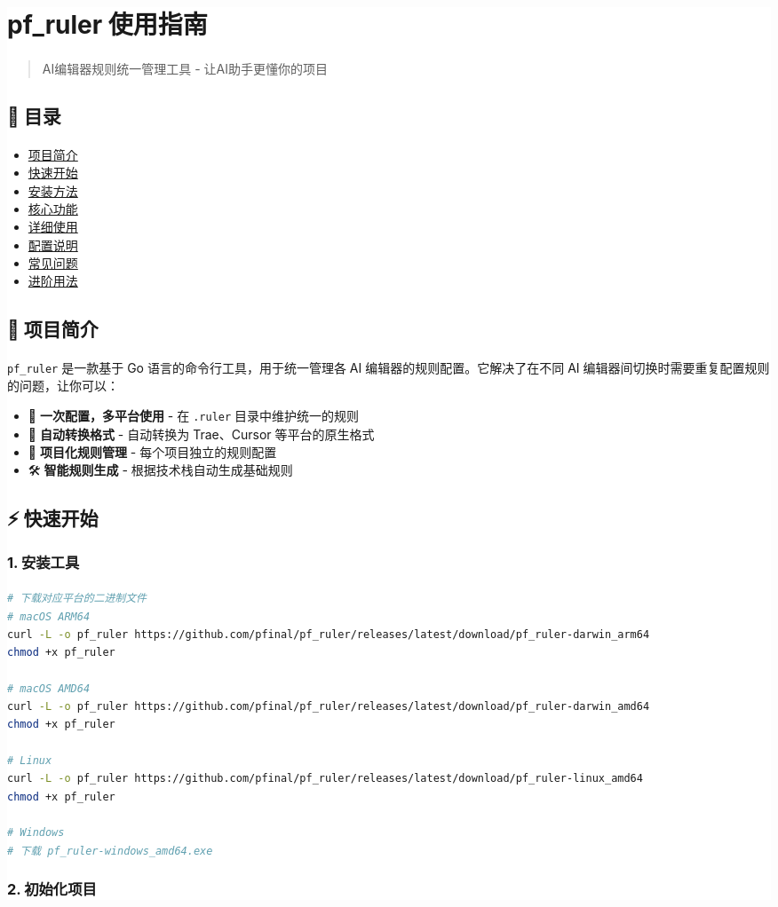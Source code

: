 # pf_ruler 使用指南

> AI编辑器规则统一管理工具 - 让AI助手更懂你的项目

## 📖 目录

- [项目简介](#项目简介)
- [快速开始](#快速开始)
- [安装方法](#安装方法)
- [核心功能](#核心功能)
- [详细使用](#详细使用)
- [配置说明](#配置说明)
- [常见问题](#常见问题)
- [进阶用法](#进阶用法)

## 🚀 项目简介

`pf_ruler` 是一款基于 Go 语言的命令行工具，用于统一管理各 AI 编辑器的规则配置。它解决了在不同 AI 编辑器间切换时需要重复配置规则的问题，让你可以：

- 📝 **一次配置，多平台使用** - 在 `.ruler` 目录中维护统一的规则
- 🔄 **自动转换格式** - 自动转换为 Trae、Cursor 等平台的原生格式
- 🎯 **项目化规则管理** - 每个项目独立的规则配置
- 🛠️ **智能规则生成** - 根据技术栈自动生成基础规则

## ⚡ 快速开始

### 1. 安装工具

```bash
# 下载对应平台的二进制文件
# macOS ARM64
curl -L -o pf_ruler https://github.com/pfinal/pf_ruler/releases/latest/download/pf_ruler-darwin_arm64
chmod +x pf_ruler

# macOS AMD64
curl -L -o pf_ruler https://github.com/pfinal/pf_ruler/releases/latest/download/pf_ruler-darwin_amd64
chmod +x pf_ruler

# Linux
curl -L -o pf_ruler https://github.com/pfinal/pf_ruler/releases/latest/download/pf_ruler-linux_amd64
chmod +x pf_ruler

# Windows
# 下载 pf_ruler-windows_amd64.exe
```

### 2. 初始化项目
